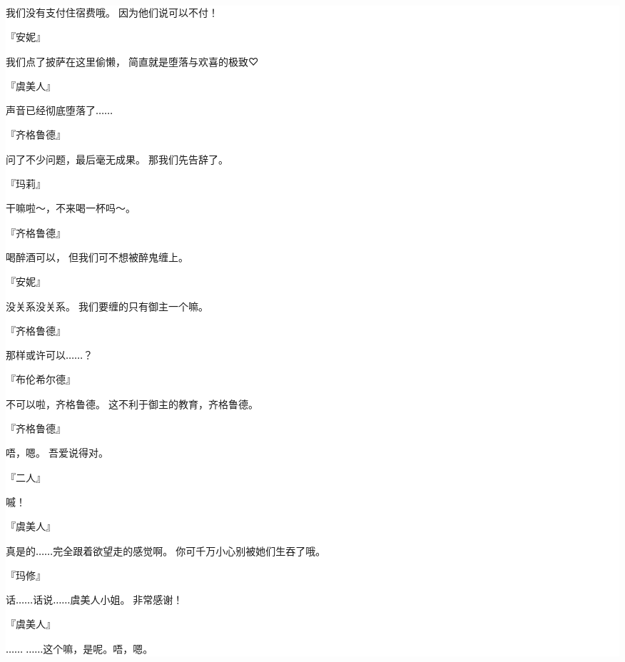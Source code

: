 我们没有支付住宿费哦。
因为他们说可以不付！

『安妮』

我们点了披萨在这里偷懒，
简直就是堕落与欢喜的极致♡

『虞美人』

声音已经彻底堕落了……

『齐格鲁德』

问了不少问题，最后毫无成果。
那我们先告辞了。

『玛莉』

干嘛啦～，不来喝一杯吗～。

『齐格鲁德』

喝醉酒可以，
但我们可不想被醉鬼缠上。

『安妮』

没关系没关系。
我们要缠的只有御主一个嘛。

『齐格鲁德』

那样或许可以……？

『布伦希尔德』

不可以啦，齐格鲁德。
这不利于御主的教育，齐格鲁德。

『齐格鲁德』

唔，嗯。
吾爱说得对。

『二人』

嘁！

『虞美人』

真是的……完全跟着欲望走的感觉啊。
你可千万小心别被她们生吞了哦。

『玛修』

话……话说……虞美人小姐。
非常感谢！

『虞美人』

……
……这个嘛，是呢。唔，嗯。
